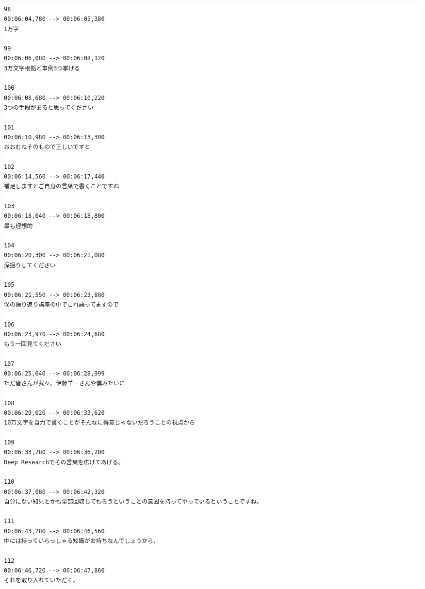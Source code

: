     98
    00:06:04,780 --> 00:06:05,380
    1万字
    
    99
    00:06:06,080 --> 00:06:08,120
    3万文字根拠と事例3つ挙げる
    
    100
    00:06:08,680 --> 00:06:10,220
    3つの手段があると思ってください
    
    101
    00:06:10,980 --> 00:06:13,300
    おおむねそのもので正しいですと
    
    102
    00:06:14,560 --> 00:06:17,440
    補足しますとご自身の言葉で書くことですね
    
    103
    00:06:18,040 --> 00:06:18,800
    最も理想的
    
    104
    00:06:20,300 --> 00:06:21,080
    深掘りしてください
    
    105
    00:06:21,550 --> 00:06:23,880
    僕の振り返り講座の中でこれ語ってますので
    
    106
    00:06:23,970 --> 00:06:24,680
    もう一回見てください
    
    107
    00:06:25,640 --> 00:06:28,999
    ただ皆さんが我々、伊藤羊一さんや僕みたいに
    
    108
    00:06:29,020 --> 00:06:33,620
    10万文字を自力で書くことがそんなに得意じゃないだろうことの視点から
    
    109
    00:06:33,780 --> 00:06:36,200
    Deep Researchでその言葉を広げてあげる。
    
    110
    00:06:37,080 --> 00:06:42,320
    自分にない知見とかも全部回収してもらうということの意図を持ってやっているということですね。
    
    111
    00:06:43,280 --> 00:06:46,560
    中には持っていらっしゃる知識がお持ちなんでしょうから、
    
    112
    00:06:46,720 --> 00:06:47,860
    それを取り入れていただく。
    